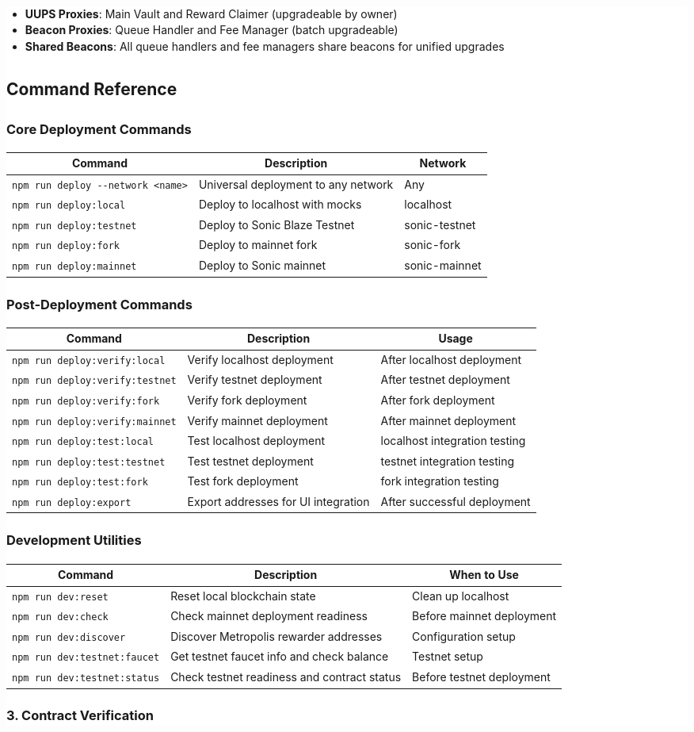 - **UUPS Proxies**: Main Vault and Reward Claimer (upgradeable by owner)
- **Beacon Proxies**: Queue Handler and Fee Manager (batch upgradeable)
- **Shared Beacons**: All queue handlers and fee managers share beacons for unified upgrades

## Command Reference

### Core Deployment Commands
| Command | Description | Network |
|---------|-------------|---------|
| `npm run deploy --network <name>` | Universal deployment to any network | Any |
| `npm run deploy:local` | Deploy to localhost with mocks | localhost |
| `npm run deploy:testnet` | Deploy to Sonic Blaze Testnet | sonic-testnet |
| `npm run deploy:fork` | Deploy to mainnet fork | sonic-fork |
| `npm run deploy:mainnet` | Deploy to Sonic mainnet | sonic-mainnet |

### Post-Deployment Commands
| Command | Description | Usage |
|---------|-------------|-------|
| `npm run deploy:verify:local` | Verify localhost deployment | After localhost deployment |
| `npm run deploy:verify:testnet` | Verify testnet deployment | After testnet deployment |
| `npm run deploy:verify:fork` | Verify fork deployment | After fork deployment |
| `npm run deploy:verify:mainnet` | Verify mainnet deployment | After mainnet deployment |
| `npm run deploy:test:local` | Test localhost deployment | localhost integration testing |
| `npm run deploy:test:testnet` | Test testnet deployment | testnet integration testing |
| `npm run deploy:test:fork` | Test fork deployment | fork integration testing |
| `npm run deploy:export` | Export addresses for UI integration | After successful deployment |

### Development Utilities
| Command | Description | When to Use |
|---------|-------------|-------------|
| `npm run dev:reset` | Reset local blockchain state | Clean up localhost |
| `npm run dev:check` | Check mainnet deployment readiness | Before mainnet deployment |
| `npm run dev:discover` | Discover Metropolis rewarder addresses | Configuration setup |
| `npm run dev:testnet:faucet` | Get testnet faucet info and check balance | Testnet setup |
| `npm run dev:testnet:status` | Check testnet readiness and contract status | Before testnet deployment |

### 3. Contract Verification
